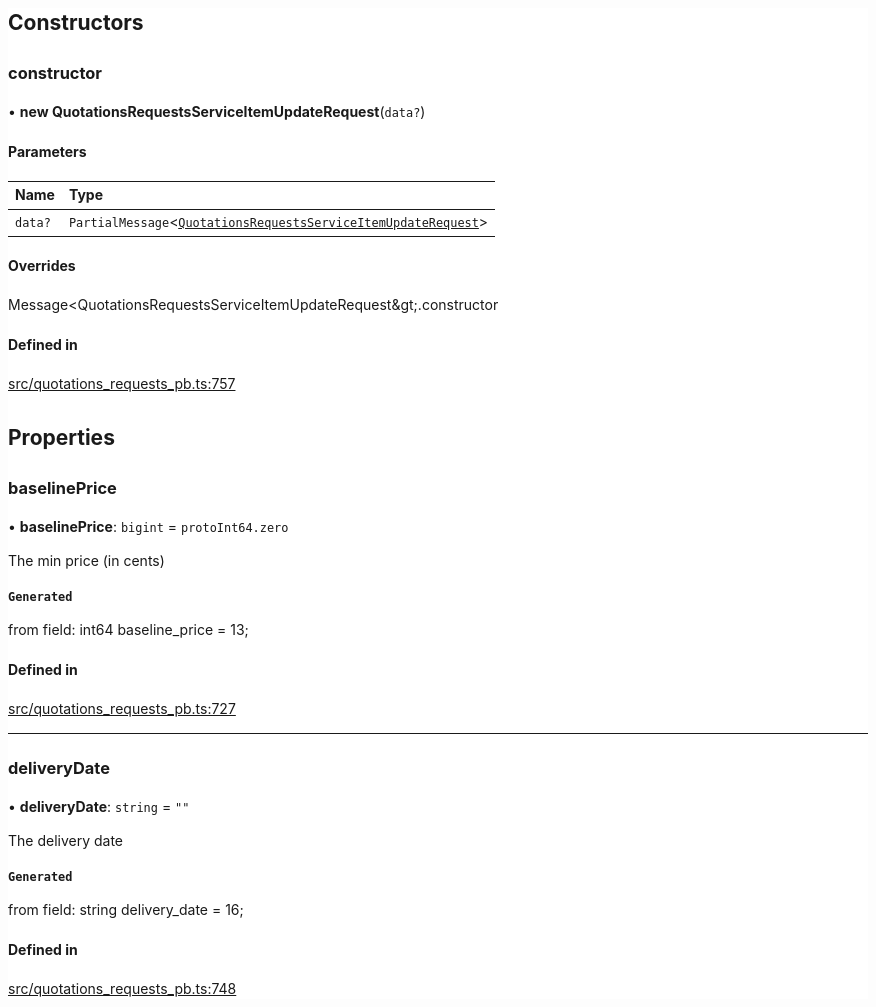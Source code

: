 ## Constructors

### constructor

• **new QuotationsRequestsServiceItemUpdateRequest**(`data?`)

#### Parameters

| Name | Type |
| :------ | :------ |
| `data?` | `PartialMessage`<[`QuotationsRequestsServiceItemUpdateRequest`](QuotationsRequestsServiceItemUpdateRequest.md)\> |

#### Overrides

Message&lt;QuotationsRequestsServiceItemUpdateRequest\&gt;.constructor

#### Defined in

[src/quotations_requests_pb.ts:757](https://github.com/Unaxiom/genesis-ts-sdk/blob/a265138/src/quotations_requests_pb.ts#L757)

## Properties

### baselinePrice

• **baselinePrice**: `bigint` = `protoInt64.zero`

The min price (in cents)

**`Generated`**

from field: int64 baseline_price = 13;

#### Defined in

[src/quotations_requests_pb.ts:727](https://github.com/Unaxiom/genesis-ts-sdk/blob/a265138/src/quotations_requests_pb.ts#L727)

___

### deliveryDate

• **deliveryDate**: `string` = `""`

The delivery date

**`Generated`**

from field: string delivery_date = 16;

#### Defined in

[src/quotations_requests_pb.ts:748](https://github.com/Unaxiom/genesis-ts-sdk/blob/a265138/src/quotations_requests_pb.ts#L748)

